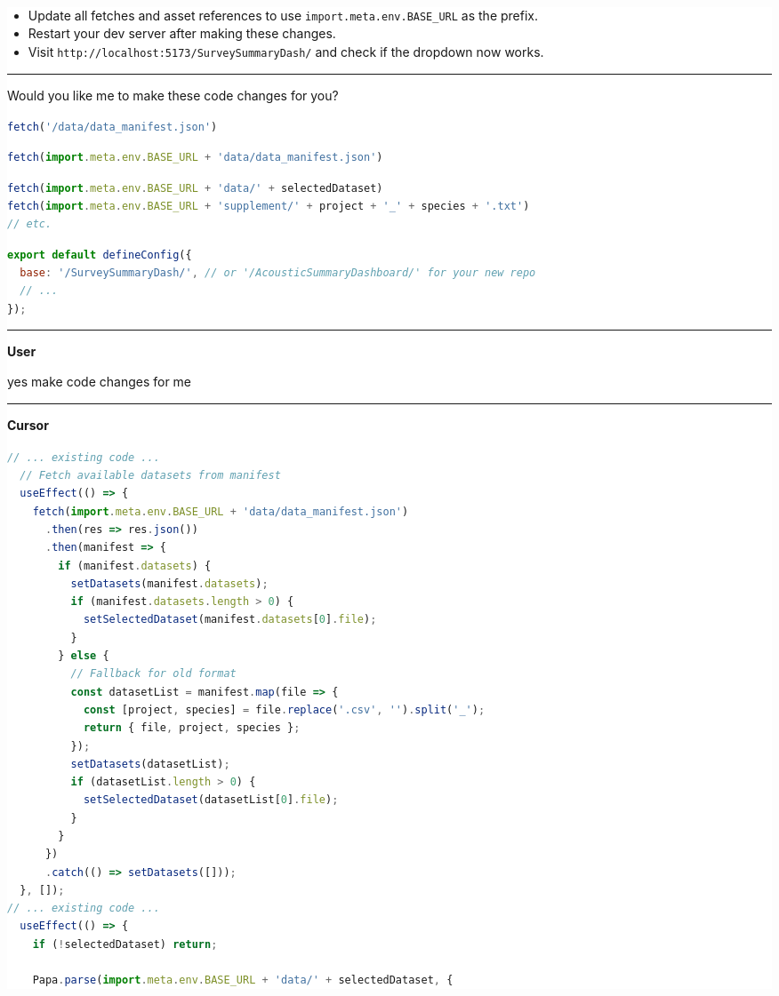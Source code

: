 - Update all fetches and asset references to use `import.meta.env.BASE_URL` as the prefix.
- Restart your dev server after making these changes.
- Visit `http://localhost:5173/SurveySummaryDash/` and check if the dropdown now works.

---

Would you like me to make these code changes for you?

```javascript
fetch('/data/data_manifest.json')
```

```javascript
fetch(import.meta.env.BASE_URL + 'data/data_manifest.json')
```

```javascript
fetch(import.meta.env.BASE_URL + 'data/' + selectedDataset)
fetch(import.meta.env.BASE_URL + 'supplement/' + project + '_' + species + '.txt')
// etc.
```

```javascript
export default defineConfig({
  base: '/SurveySummaryDash/', // or '/AcousticSummaryDashboard/' for your new repo
  // ...
});
```

---

**User**

yes make code changes for me

---

**Cursor**

```javascriptreact
// ... existing code ...
  // Fetch available datasets from manifest
  useEffect(() => {
    fetch(import.meta.env.BASE_URL + 'data/data_manifest.json')
      .then(res => res.json())
      .then(manifest => {
        if (manifest.datasets) {
          setDatasets(manifest.datasets);
          if (manifest.datasets.length > 0) {
            setSelectedDataset(manifest.datasets[0].file);
          }
        } else {
          // Fallback for old format
          const datasetList = manifest.map(file => {
            const [project, species] = file.replace('.csv', '').split('_');
            return { file, project, species };
          });
          setDatasets(datasetList);
          if (datasetList.length > 0) {
            setSelectedDataset(datasetList[0].file);
          }
        }
      })
      .catch(() => setDatasets([]));
  }, []);
// ... existing code ...
  useEffect(() => {
    if (!selectedDataset) return;
    
    Papa.parse(import.meta.env.BASE_URL + 'data/' + selectedDataset, {
```